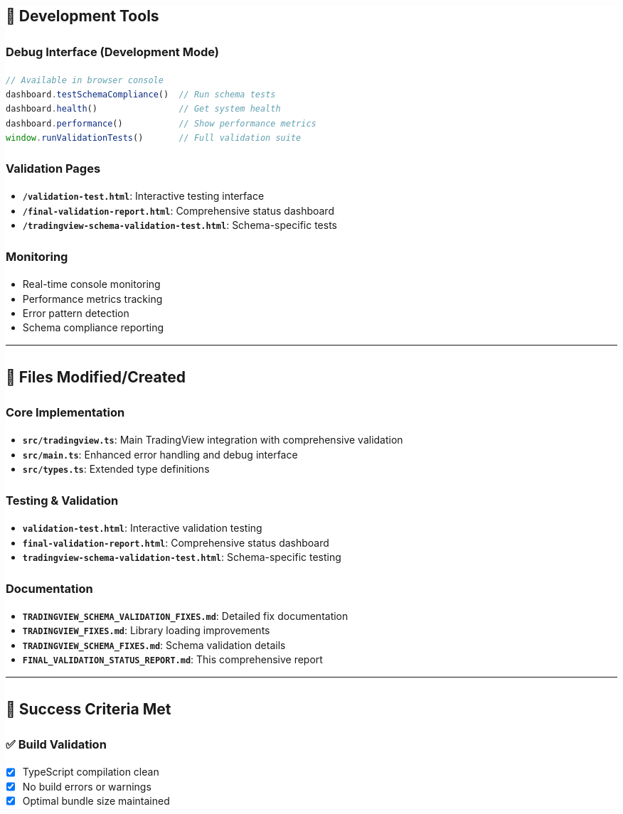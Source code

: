 
## 🔧 Development Tools

### Debug Interface (Development Mode)
```javascript
// Available in browser console
dashboard.testSchemaCompliance()  // Run schema tests
dashboard.health()                // Get system health
dashboard.performance()           // Show performance metrics
window.runValidationTests()       // Full validation suite
```

### Validation Pages
- **`/validation-test.html`**: Interactive testing interface
- **`/final-validation-report.html`**: Comprehensive status dashboard
- **`/tradingview-schema-validation-test.html`**: Schema-specific tests

### Monitoring
- Real-time console monitoring
- Performance metrics tracking
- Error pattern detection
- Schema compliance reporting

---

## 📁 Files Modified/Created

### Core Implementation
- **`src/tradingview.ts`**: Main TradingView integration with comprehensive validation
- **`src/main.ts`**: Enhanced error handling and debug interface
- **`src/types.ts`**: Extended type definitions

### Testing & Validation
- **`validation-test.html`**: Interactive validation testing
- **`final-validation-report.html`**: Comprehensive status dashboard
- **`tradingview-schema-validation-test.html`**: Schema-specific testing

### Documentation
- **`TRADINGVIEW_SCHEMA_VALIDATION_FIXES.md`**: Detailed fix documentation
- **`TRADINGVIEW_FIXES.md`**: Library loading improvements
- **`TRADINGVIEW_SCHEMA_FIXES.md`**: Schema validation details
- **`FINAL_VALIDATION_STATUS_REPORT.md`**: This comprehensive report

---

## 🎉 Success Criteria Met

### ✅ Build Validation
- [x] TypeScript compilation clean
- [x] No build errors or warnings
- [x] Optimal bundle size maintained
